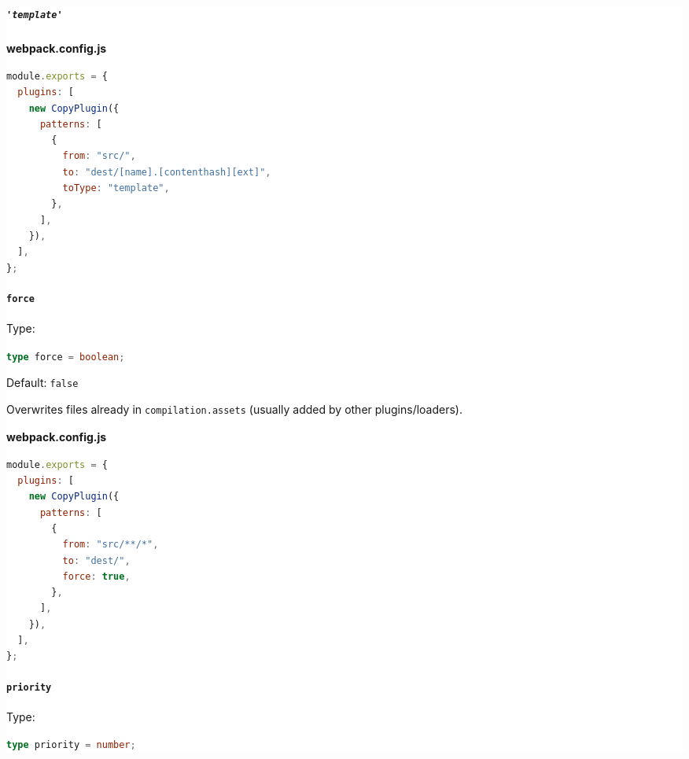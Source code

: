 ##### `'template'`

**webpack.config.js**

```js
module.exports = {
  plugins: [
    new CopyPlugin({
      patterns: [
        {
          from: "src/",
          to: "dest/[name].[contenthash][ext]",
          toType: "template",
        },
      ],
    }),
  ],
};
```

#### `force`

Type:

```ts
type force = boolean;
```

Default: `false`

Overwrites files already in `compilation.assets` (usually added by other plugins/loaders).

**webpack.config.js**

```js
module.exports = {
  plugins: [
    new CopyPlugin({
      patterns: [
        {
          from: "src/**/*",
          to: "dest/",
          force: true,
        },
      ],
    }),
  ],
};
```

#### `priority`

Type:

```ts
type priority = number;
```


[npm]: https://img.shields.io/npm/v/copy-webpack-plugin.svg
[npm-url]: https://npmjs.com/package/copy-webpack-plugin
[node]: https://img.shields.io/node/v/copy-webpack-plugin.svg
[node-url]: https://nodejs.org
[deps]: https://david-dm.org/webpack-contrib/copy-webpack-plugin.svg
[deps-url]: https://david-dm.org/webpack-contrib/copy-webpack-plugin
[tests]: https://github.com/webpack-contrib/copy-webpack-plugin/workflows/copy-webpack-plugin/badge.svg
[tests-url]: https://github.com/webpack-contrib/copy-webpack-plugin/actions
[cover]: https://codecov.io/gh/webpack-contrib/copy-webpack-plugin/branch/master/graph/badge.svg
[cover-url]: https://codecov.io/gh/webpack-contrib/copy-webpack-plugin
[chat]: https://img.shields.io/badge/gitter-webpack%2Fwebpack-brightgreen.svg
[chat-url]: https://gitter.im/webpack/webpack
[size]: https://packagephobia.now.sh/badge?p=copy-webpack-plugin
[size-url]: https://packagephobia.now.sh/result?p=copy-webpack-plugin
[glob-options]: https://github.com/sindresorhus/globby#options